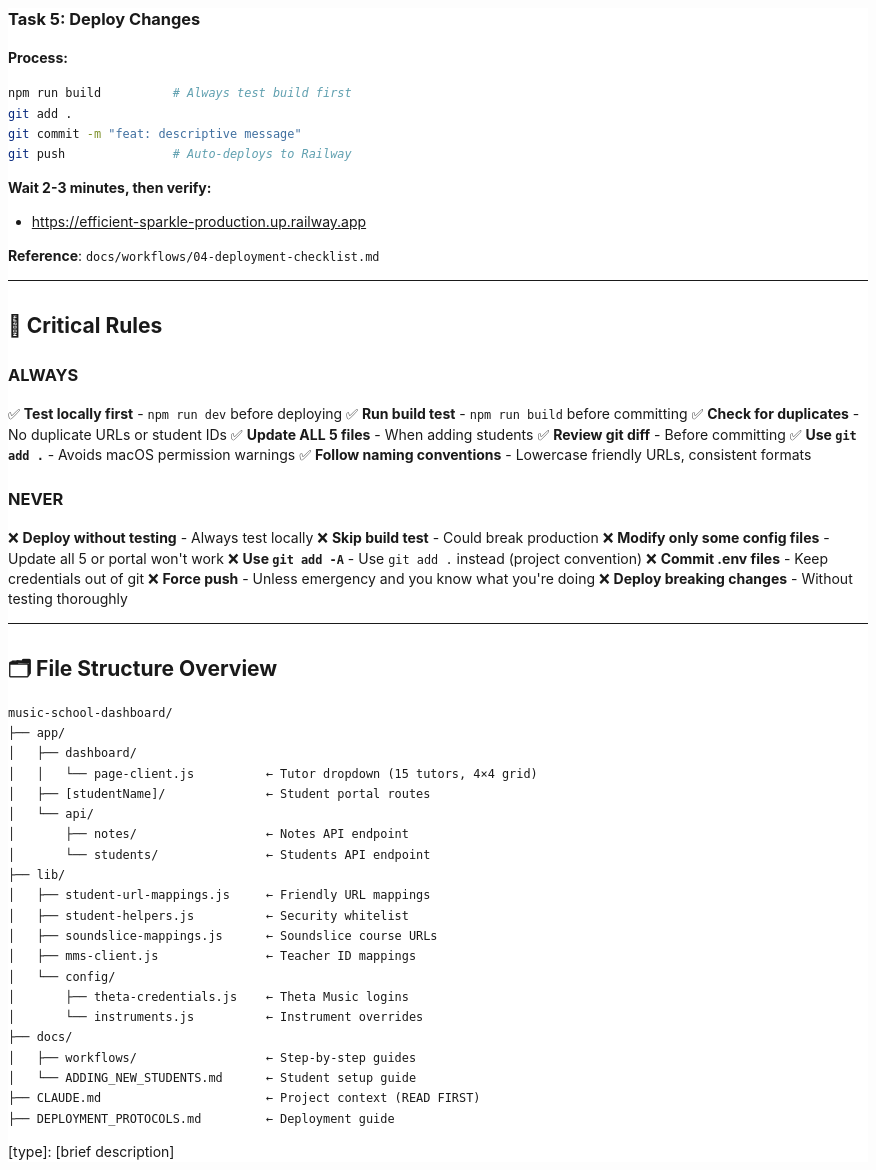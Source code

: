 ### Task 5: Deploy Changes

**Process:**
```bash
npm run build          # Always test build first
git add .
git commit -m "feat: descriptive message"
git push               # Auto-deploys to Railway
```

**Wait 2-3 minutes, then verify:**
- https://efficient-sparkle-production.up.railway.app

**Reference**: `docs/workflows/04-deployment-checklist.md`

---

## 🚨 Critical Rules

### ALWAYS

✅ **Test locally first** - `npm run dev` before deploying
✅ **Run build test** - `npm run build` before committing
✅ **Check for duplicates** - No duplicate URLs or student IDs
✅ **Update ALL 5 files** - When adding students
✅ **Review git diff** - Before committing
✅ **Use `git add .`** - Avoids macOS permission warnings
✅ **Follow naming conventions** - Lowercase friendly URLs, consistent formats

### NEVER

❌ **Deploy without testing** - Always test locally
❌ **Skip build test** - Could break production
❌ **Modify only some config files** - Update all 5 or portal won't work
❌ **Use `git add -A`** - Use `git add .` instead (project convention)
❌ **Commit .env files** - Keep credentials out of git
❌ **Force push** - Unless emergency and you know what you're doing
❌ **Deploy breaking changes** - Without testing thoroughly

---

## 🗂️ File Structure Overview

```
music-school-dashboard/
├── app/
│   ├── dashboard/
│   │   └── page-client.js          ← Tutor dropdown (15 tutors, 4×4 grid)
│   ├── [studentName]/              ← Student portal routes
│   └── api/
│       ├── notes/                  ← Notes API endpoint
│       └── students/               ← Students API endpoint
├── lib/
│   ├── student-url-mappings.js     ← Friendly URL mappings
│   ├── student-helpers.js          ← Security whitelist
│   ├── soundslice-mappings.js      ← Soundslice course URLs
│   ├── mms-client.js               ← Teacher ID mappings
│   └── config/
│       ├── theta-credentials.js    ← Theta Music logins
│       └── instruments.js          ← Instrument overrides
├── docs/
│   ├── workflows/                  ← Step-by-step guides
│   └── ADDING_NEW_STUDENTS.md      ← Student setup guide
├── CLAUDE.md                       ← Project context (READ FIRST)
├── DEPLOYMENT_PROTOCOLS.md         ← Deployment guide
```

[type]: [brief description]